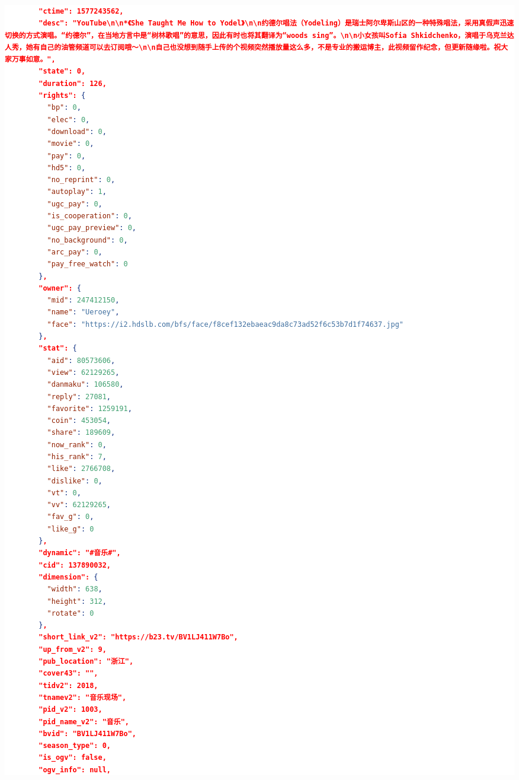 ```json
        "ctime": 1577243562,
        "desc": "YouTube\n\n*《She Taught Me How to Yodel》\n\n约德尔唱法（Yodeling）是瑞士阿尔卑斯山区的一种特殊唱法，采用真假声迅速切换的方式演唱。“约德尔”，在当地方言中是“树林歌唱”的意思，因此有时也将其翻译为“woods sing”。\n\n小女孩叫Sofia Shkidchenko，演唱于乌克兰达人秀，她有自己的油管频道可以去订阅哦～\n\n自己也没想到随手上传的个视频突然播放量这么多，不是专业的搬运博主，此视频留作纪念，但更新随缘啦。祝大家万事如意。",
        "state": 0,
        "duration": 126,
        "rights": {
          "bp": 0,
          "elec": 0,
          "download": 0,
          "movie": 0,
          "pay": 0,
          "hd5": 0,
          "no_reprint": 0,
          "autoplay": 1,
          "ugc_pay": 0,
          "is_cooperation": 0,
          "ugc_pay_preview": 0,
          "no_background": 0,
          "arc_pay": 0,
          "pay_free_watch": 0
        },
        "owner": {
          "mid": 247412150,
          "name": "Ueroey",
          "face": "https://i2.hdslb.com/bfs/face/f8cef132ebaeac9da8c73ad52f6c53b7d1f74637.jpg"
        },
        "stat": {
          "aid": 80573606,
          "view": 62129265,
          "danmaku": 106580,
          "reply": 27081,
          "favorite": 1259191,
          "coin": 453054,
          "share": 189609,
          "now_rank": 0,
          "his_rank": 7,
          "like": 2766708,
          "dislike": 0,
          "vt": 0,
          "vv": 62129265,
          "fav_g": 0,
          "like_g": 0
        },
        "dynamic": "#音乐#",
        "cid": 137890032,
        "dimension": {
          "width": 638,
          "height": 312,
          "rotate": 0
        },
        "short_link_v2": "https://b23.tv/BV1LJ411W7Bo",
        "up_from_v2": 9,
        "pub_location": "浙江",
        "cover43": "",
        "tidv2": 2018,
        "tnamev2": "音乐现场",
        "pid_v2": 1003,
        "pid_name_v2": "音乐",
        "bvid": "BV1LJ411W7Bo",
        "season_type": 0,
        "is_ogv": false,
        "ogv_info": null,
```
